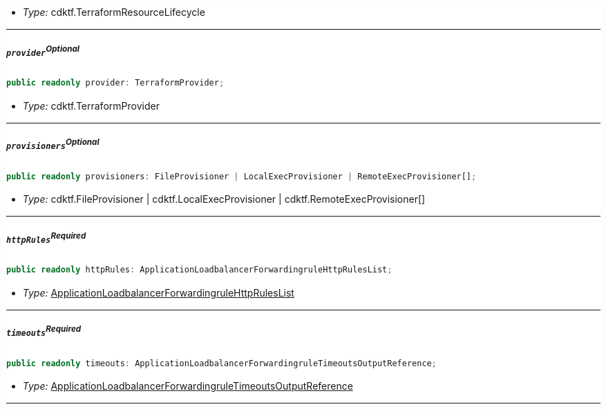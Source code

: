- *Type:* cdktf.TerraformResourceLifecycle

---

##### `provider`<sup>Optional</sup> <a name="provider" id="@cdktf/provider-ionoscloud.applicationLoadbalancerForwardingrule.ApplicationLoadbalancerForwardingrule.property.provider"></a>

```typescript
public readonly provider: TerraformProvider;
```

- *Type:* cdktf.TerraformProvider

---

##### `provisioners`<sup>Optional</sup> <a name="provisioners" id="@cdktf/provider-ionoscloud.applicationLoadbalancerForwardingrule.ApplicationLoadbalancerForwardingrule.property.provisioners"></a>

```typescript
public readonly provisioners: FileProvisioner | LocalExecProvisioner | RemoteExecProvisioner[];
```

- *Type:* cdktf.FileProvisioner | cdktf.LocalExecProvisioner | cdktf.RemoteExecProvisioner[]

---

##### `httpRules`<sup>Required</sup> <a name="httpRules" id="@cdktf/provider-ionoscloud.applicationLoadbalancerForwardingrule.ApplicationLoadbalancerForwardingrule.property.httpRules"></a>

```typescript
public readonly httpRules: ApplicationLoadbalancerForwardingruleHttpRulesList;
```

- *Type:* <a href="#@cdktf/provider-ionoscloud.applicationLoadbalancerForwardingrule.ApplicationLoadbalancerForwardingruleHttpRulesList">ApplicationLoadbalancerForwardingruleHttpRulesList</a>

---

##### `timeouts`<sup>Required</sup> <a name="timeouts" id="@cdktf/provider-ionoscloud.applicationLoadbalancerForwardingrule.ApplicationLoadbalancerForwardingrule.property.timeouts"></a>

```typescript
public readonly timeouts: ApplicationLoadbalancerForwardingruleTimeoutsOutputReference;
```

- *Type:* <a href="#@cdktf/provider-ionoscloud.applicationLoadbalancerForwardingrule.ApplicationLoadbalancerForwardingruleTimeoutsOutputReference">ApplicationLoadbalancerForwardingruleTimeoutsOutputReference</a>

---
